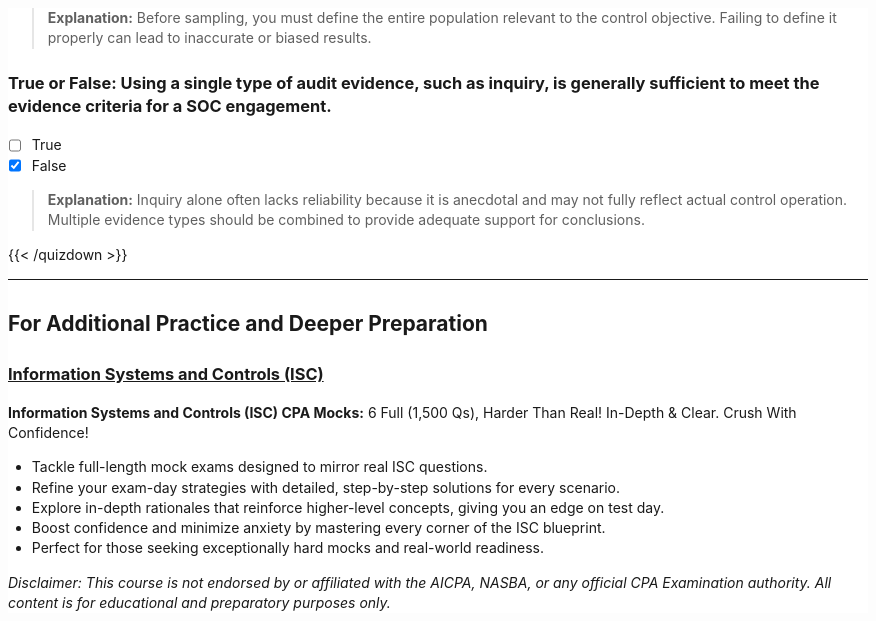 > **Explanation:** Before sampling, you must define the entire population relevant to the control objective. Failing to define it properly can lead to inaccurate or biased results.

### True or False: Using a single type of audit evidence, such as inquiry, is generally sufficient to meet the evidence criteria for a SOC engagement.

- [ ] True  
- [x] False  

> **Explanation:** Inquiry alone often lacks reliability because it is anecdotal and may not fully reflect actual control operation. Multiple evidence types should be combined to provide adequate support for conclusions.

{{< /quizdown >}}

-------------------------------------------------------------------------------

## For Additional Practice and Deeper Preparation

### [Information Systems and Controls (ISC)](https://www.udemy.com/course/isc-cpa-mock-exams/?referralCode=E1217303222935C5E464)

**Information Systems and Controls (ISC) CPA Mocks:** 6 Full (1,500 Qs), Harder Than Real! In-Depth & Clear. Crush With Confidence!

- Tackle full-length mock exams designed to mirror real ISC questions.  
- Refine your exam-day strategies with detailed, step-by-step solutions for every scenario.  
- Explore in-depth rationales that reinforce higher-level concepts, giving you an edge on test day.  
- Boost confidence and minimize anxiety by mastering every corner of the ISC blueprint.  
- Perfect for those seeking exceptionally hard mocks and real-world readiness.  

_Disclaimer: This course is not endorsed by or affiliated with the AICPA, NASBA, or any official CPA Examination authority. All content is for educational and preparatory purposes only._

